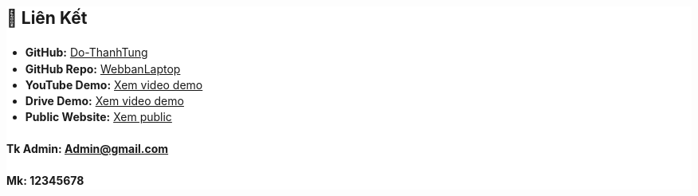 ## 🔗 Liên Kết

-   **GitHub:** [Do-ThanhTung](https://github.com/Do-ThanhTung)
-   **GitHub Repo:** [WebbanLaptop](https://github.com/Do-ThanhTung/WebbanLaptop)
-   **YouTube Demo:** [Xem video demo](https://www.youtube.com/watch?v=p5VMIVFY6JU)
-   **Drive Demo:** [Xem video demo](https://drive.google.com/file/d/1si4hmIbON4nzUCSyvSCbsNtcmKYJ35_r/view?usp=sharing)
-   **Public Website:** [Xem public](https://webbanlaptop-master-czgpyv.laravel.cloud/)

#### Tk Admin: Admin@gmail.com

#### Mk: 12345678
